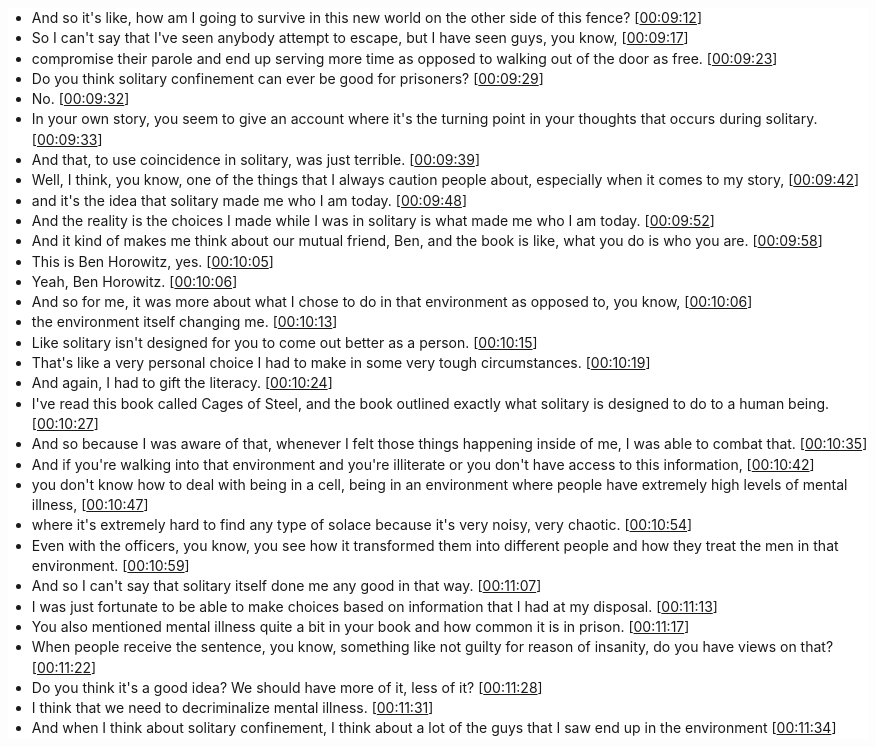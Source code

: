 *  And so it's like, how am I going to survive in this new world on the other side of this fence? [[00:09:12](https://www.youtube.com/watch?v=1ZMcNoXgvNQ&t=552.96s)]
*  So I can't say that I've seen anybody attempt to escape, but I have seen guys, you know, [[00:09:17](https://www.youtube.com/watch?v=1ZMcNoXgvNQ&t=557.72s)]
*  compromise their parole and end up serving more time as opposed to walking out of the door as free. [[00:09:23](https://www.youtube.com/watch?v=1ZMcNoXgvNQ&t=563.5200000000001s)]
*  Do you think solitary confinement can ever be good for prisoners? [[00:09:29](https://www.youtube.com/watch?v=1ZMcNoXgvNQ&t=569.32s)]
*  No. [[00:09:32](https://www.youtube.com/watch?v=1ZMcNoXgvNQ&t=572.6s)]
*  In your own story, you seem to give an account where it's the turning point in your thoughts that occurs during solitary. [[00:09:33](https://www.youtube.com/watch?v=1ZMcNoXgvNQ&t=573.28s)]
*  And that, to use coincidence in solitary, was just terrible. [[00:09:39](https://www.youtube.com/watch?v=1ZMcNoXgvNQ&t=579.8s)]
*  Well, I think, you know, one of the things that I always caution people about, especially when it comes to my story, [[00:09:42](https://www.youtube.com/watch?v=1ZMcNoXgvNQ&t=582.72s)]
*  and it's the idea that solitary made me who I am today. [[00:09:48](https://www.youtube.com/watch?v=1ZMcNoXgvNQ&t=588.12s)]
*  And the reality is the choices I made while I was in solitary is what made me who I am today. [[00:09:52](https://www.youtube.com/watch?v=1ZMcNoXgvNQ&t=592.88s)]
*  And it kind of makes me think about our mutual friend, Ben, and the book is like, what you do is who you are. [[00:09:58](https://www.youtube.com/watch?v=1ZMcNoXgvNQ&t=598.56s)]
*  This is Ben Horowitz, yes. [[00:10:05](https://www.youtube.com/watch?v=1ZMcNoXgvNQ&t=605.0799999999999s)]
*  Yeah, Ben Horowitz. [[00:10:06](https://www.youtube.com/watch?v=1ZMcNoXgvNQ&t=606.1999999999999s)]
*  And so for me, it was more about what I chose to do in that environment as opposed to, you know, [[00:10:06](https://www.youtube.com/watch?v=1ZMcNoXgvNQ&t=606.96s)]
*  the environment itself changing me. [[00:10:13](https://www.youtube.com/watch?v=1ZMcNoXgvNQ&t=613.88s)]
*  Like solitary isn't designed for you to come out better as a person. [[00:10:15](https://www.youtube.com/watch?v=1ZMcNoXgvNQ&t=615.88s)]
*  That's like a very personal choice I had to make in some very tough circumstances. [[00:10:19](https://www.youtube.com/watch?v=1ZMcNoXgvNQ&t=619.8s)]
*  And again, I had to gift the literacy. [[00:10:24](https://www.youtube.com/watch?v=1ZMcNoXgvNQ&t=624.72s)]
*  I've read this book called Cages of Steel, and the book outlined exactly what solitary is designed to do to a human being. [[00:10:27](https://www.youtube.com/watch?v=1ZMcNoXgvNQ&t=627.24s)]
*  And so because I was aware of that, whenever I felt those things happening inside of me, I was able to combat that. [[00:10:35](https://www.youtube.com/watch?v=1ZMcNoXgvNQ&t=635.0400000000001s)]
*  And if you're walking into that environment and you're illiterate or you don't have access to this information, [[00:10:42](https://www.youtube.com/watch?v=1ZMcNoXgvNQ&t=642.9200000000001s)]
*  you don't know how to deal with being in a cell, being in an environment where people have extremely high levels of mental illness, [[00:10:47](https://www.youtube.com/watch?v=1ZMcNoXgvNQ&t=647.5200000000001s)]
*  where it's extremely hard to find any type of solace because it's very noisy, very chaotic. [[00:10:54](https://www.youtube.com/watch?v=1ZMcNoXgvNQ&t=654.36s)]
*  Even with the officers, you know, you see how it transformed them into different people and how they treat the men in that environment. [[00:10:59](https://www.youtube.com/watch?v=1ZMcNoXgvNQ&t=659.9200000000001s)]
*  And so I can't say that solitary itself done me any good in that way. [[00:11:07](https://www.youtube.com/watch?v=1ZMcNoXgvNQ&t=667.4000000000001s)]
*  I was just fortunate to be able to make choices based on information that I had at my disposal. [[00:11:13](https://www.youtube.com/watch?v=1ZMcNoXgvNQ&t=673.0s)]
*  You also mentioned mental illness quite a bit in your book and how common it is in prison. [[00:11:17](https://www.youtube.com/watch?v=1ZMcNoXgvNQ&t=677.6s)]
*  When people receive the sentence, you know, something like not guilty for reason of insanity, do you have views on that? [[00:11:22](https://www.youtube.com/watch?v=1ZMcNoXgvNQ&t=682.4s)]
*  Do you think it's a good idea? We should have more of it, less of it? [[00:11:28](https://www.youtube.com/watch?v=1ZMcNoXgvNQ&t=688.76s)]
*  I think that we need to decriminalize mental illness. [[00:11:31](https://www.youtube.com/watch?v=1ZMcNoXgvNQ&t=691.12s)]
*  And when I think about solitary confinement, I think about a lot of the guys that I saw end up in the environment [[00:11:34](https://www.youtube.com/watch?v=1ZMcNoXgvNQ&t=694.32s)]